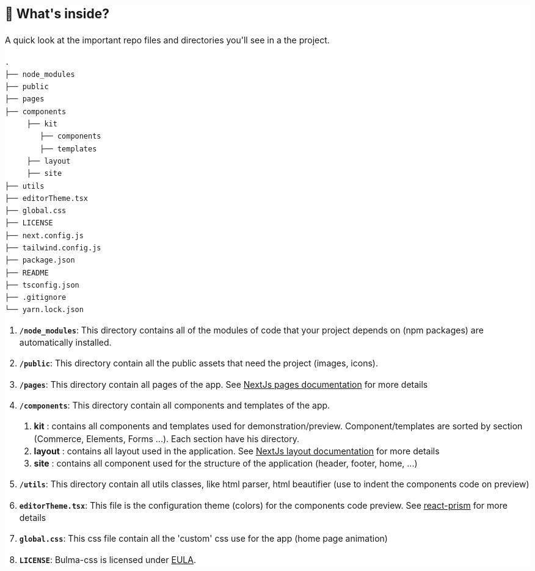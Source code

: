 ## 🧐 What's inside?

A quick look at the important repo files and directories you'll see in a the project.

    .
    ├── node_modules
    ├── public
    ├── pages
    ├── components
    	 ├── kit
            ├── components
            ├── templates
         ├── layout
         ├── site
    ├── utils
    ├── editorTheme.tsx
    ├── global.css
    ├── LICENSE
    ├── next.config.js
    ├── tailwind.config.js
    ├── package.json
    ├── README
    ├── tsconfig.json
    ├── .gitignore
    └── yarn.lock.json

1.  **`/node_modules`**: This directory contains all of the modules of code that your project depends on (npm packages) are automatically installed.

1.  **`/public`**: This directory contain all the public assets that need the project (images, icons).

1.  **`/pages`**: This directory contain all pages of the app. See [NextJs pages documentation](https://nextjs.org/docs/basic-features/pages/) for more details

1.  **`/components`**: This directory contain all components and templates of the app. 
	1. **kit** : contains all components and templates used for demonstration/preview. Component/templates are sorted by section (Commerce, Elements, Forms ...). Each section have his directory. 
	1. **layout** : contains all layout used in the application. See [NextJs layout documentation](https://nextjs.org/learn/basics/assets-metadata-css/layout-component) for more details
	1. **site** : contains all component used for the structure of the application (header, footer, home, ...)

1.  **`/utils`**: This directory contain all utils classes, like html parser, html beautifier (use to indent the components code on preview)

1.  **`editorTheme.tsx`**: This file is the configuration theme (colors) for the components code preview. See [react-prism](https://github.com/FormidableLabs/prism-react-renderer#theming) for more details

2.  **`global.css`**: This css file contain all the 'custom' css use for the app (home page animation)  

3.  **`LICENSE`**: Bulma-css is licensed under [EULA](./LICENSE.md).
